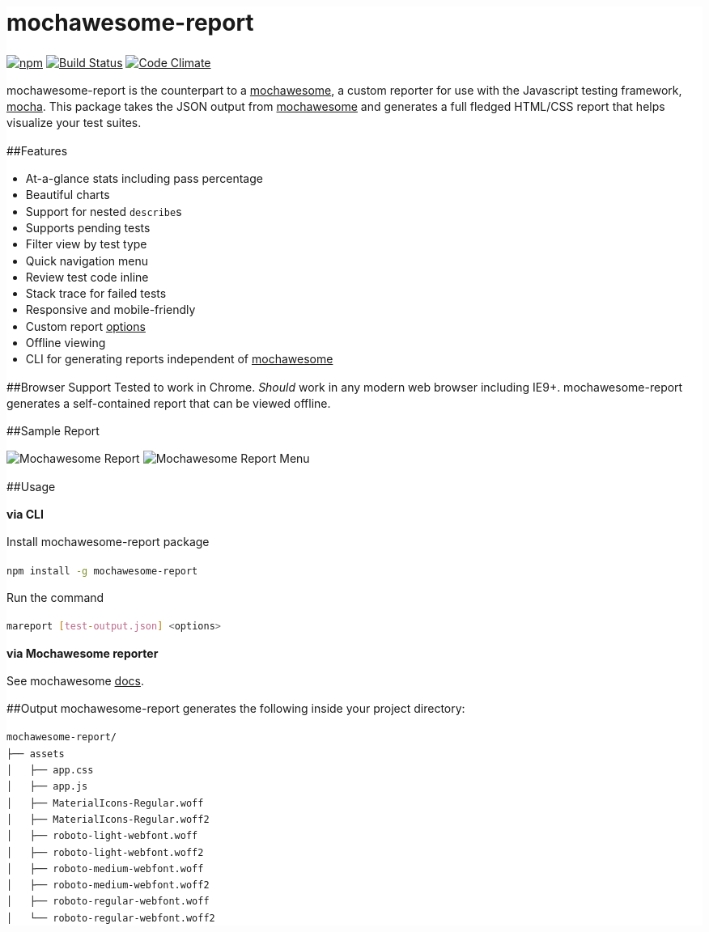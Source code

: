 mochawesome-report
==================
[![npm](https://img.shields.io/npm/v/mochawesome-report.svg?style=flat-square)](http://www.npmjs.com/package/mochawesome-report) [![Build Status](https://img.shields.io/travis/adamgruber/mochawesome-report/master.svg?style=flat-square)](https://travis-ci.org/adamgruber/mochawesome-report) [![Code Climate](https://img.shields.io/codeclimate/github/adamgruber/mochawesome-report.svg?style=flat-square)](https://codeclimate.com/github/adamgruber/mochawesome-report)

mochawesome-report is the counterpart to a [mochawesome][2], a custom reporter for use with the Javascript testing framework, [mocha][1]. This package takes the JSON output from [mochawesome][2] and generates a full fledged HTML/CSS report that helps visualize your test suites.

##Features
- At-a-glance stats including pass percentage
- Beautiful charts
- Support for nested `describe`s
- Supports pending tests
- Filter view by test type
- Quick navigation menu
- Review test code inline
- Stack trace for failed tests
- Responsive and mobile-friendly
- Custom report [options](#options)
- Offline viewing
- CLI for generating reports independent of [mochawesome][2]

##Browser Support
Tested to work in Chrome. *Should* work in any modern web browser including IE9+.
mochawesome-report generates a self-contained report that can be viewed offline. 

##Sample Report

<img src="./docs/mochawesome-1_4.png" alt="Mochawesome Report" width="75%" />
<img src="./docs/mochawesome-menu-1_4.png" alt="Mochawesome Report Menu" width="75%" />


##Usage

**via CLI**

Install mochawesome-report package
```bash
npm install -g mochawesome-report
```

Run the command
```bash
mareport [test-output.json] <options>
```

**via Mochawesome reporter**

See mochawesome [docs][2].

##Output
mochawesome-report generates the following inside your project directory:
```
mochawesome-report/
├── assets
│   ├── app.css
│   ├── app.js
│   ├── MaterialIcons-Regular.woff
│   ├── MaterialIcons-Regular.woff2
│   ├── roboto-light-webfont.woff
│   ├── roboto-light-webfont.woff2
│   ├── roboto-medium-webfont.woff
│   ├── roboto-medium-webfont.woff2
│   ├── roboto-regular-webfont.woff
│   └── roboto-regular-webfont.woff2
```

[1]: http://visionmedia.github.io/mocha/
[2]: https://github.com/adamgruber/mochawesome